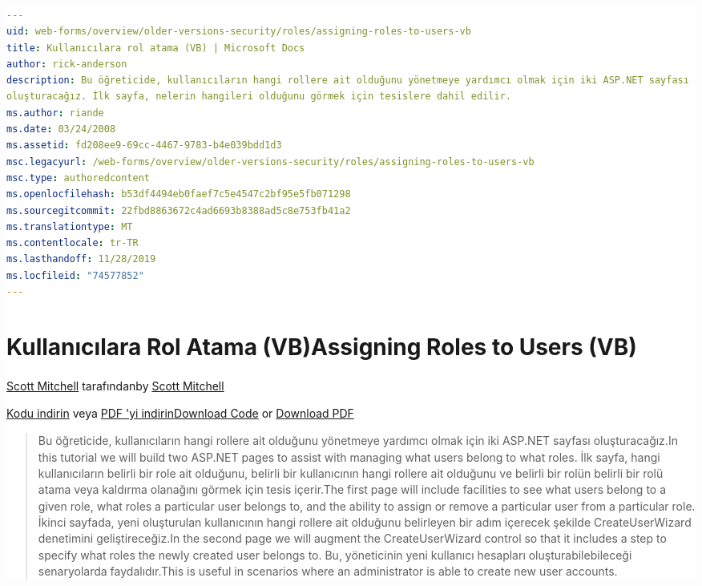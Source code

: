 ```yaml
---
uid: web-forms/overview/older-versions-security/roles/assigning-roles-to-users-vb
title: Kullanıcılara rol atama (VB) | Microsoft Docs
author: rick-anderson
description: Bu öğreticide, kullanıcıların hangi rollere ait olduğunu yönetmeye yardımcı olmak için iki ASP.NET sayfası oluşturacağız. İlk sayfa, nelerin hangileri olduğunu görmek için tesislere dahil edilir.
ms.author: riande
ms.date: 03/24/2008
ms.assetid: fd208ee9-69cc-4467-9783-b4e039bdd1d3
msc.legacyurl: /web-forms/overview/older-versions-security/roles/assigning-roles-to-users-vb
msc.type: authoredcontent
ms.openlocfilehash: b53df4494eb0faef7c5e4547c2bf95e5fb071298
ms.sourcegitcommit: 22fbd8863672c4ad6693b8388ad5c8e753fb41a2
ms.translationtype: MT
ms.contentlocale: tr-TR
ms.lasthandoff: 11/28/2019
ms.locfileid: "74577852"
---
```

# <a name="assigning-roles-to-users-vb"></a><span data-ttu-id="a2bc1-104">Kullanıcılara Rol Atama (VB)</span><span class="sxs-lookup"><span data-stu-id="a2bc1-104">Assigning Roles to Users (VB)</span></span>

<span data-ttu-id="a2bc1-105">[Scott Mitchell](https://twitter.com/ScottOnWriting) tarafından</span><span class="sxs-lookup"><span data-stu-id="a2bc1-105">by [Scott Mitchell](https://twitter.com/ScottOnWriting)</span></span>

<span data-ttu-id="a2bc1-106">[Kodu indirin](https://download.microsoft.com/download/6/0/3/6032582f-360d-4739-b935-38721fdb86ea/VB.10.zip) veya [PDF 'yi indirin](https://download.microsoft.com/download/6/0/3/6032582f-360d-4739-b935-38721fdb86ea/aspnet_tutorial10_AssigningRoles_vb.pdf)</span><span class="sxs-lookup"><span data-stu-id="a2bc1-106">[Download Code](https://download.microsoft.com/download/6/0/3/6032582f-360d-4739-b935-38721fdb86ea/VB.10.zip) or [Download PDF](https://download.microsoft.com/download/6/0/3/6032582f-360d-4739-b935-38721fdb86ea/aspnet_tutorial10_AssigningRoles_vb.pdf)</span></span>

> <span data-ttu-id="a2bc1-107">Bu öğreticide, kullanıcıların hangi rollere ait olduğunu yönetmeye yardımcı olmak için iki ASP.NET sayfası oluşturacağız.</span><span class="sxs-lookup"><span data-stu-id="a2bc1-107">In this tutorial we will build two ASP.NET pages to assist with managing what users belong to what roles.</span></span> <span data-ttu-id="a2bc1-108">İlk sayfa, hangi kullanıcıların belirli bir role ait olduğunu, belirli bir kullanıcının hangi rollere ait olduğunu ve belirli bir rolün belirli bir rolü atama veya kaldırma olanağını görmek için tesis içerir.</span><span class="sxs-lookup"><span data-stu-id="a2bc1-108">The first page will include facilities to see what users belong to a given role, what roles a particular user belongs to, and the ability to assign or remove a particular user from a particular role.</span></span> <span data-ttu-id="a2bc1-109">İkinci sayfada, yeni oluşturulan kullanıcının hangi rollere ait olduğunu belirleyen bir adım içerecek şekilde CreateUserWizard denetimini geliştireceğiz.</span><span class="sxs-lookup"><span data-stu-id="a2bc1-109">In the second page we will augment the CreateUserWizard control so that it includes a step to specify what roles the newly created user belongs to.</span></span> <span data-ttu-id="a2bc1-110">Bu, yöneticinin yeni kullanıcı hesapları oluşturabilebileceği senaryolarda faydalıdır.</span><span class="sxs-lookup"><span data-stu-id="a2bc1-110">This is useful in scenarios where an administrator is able to create new user accounts.</span></span>
